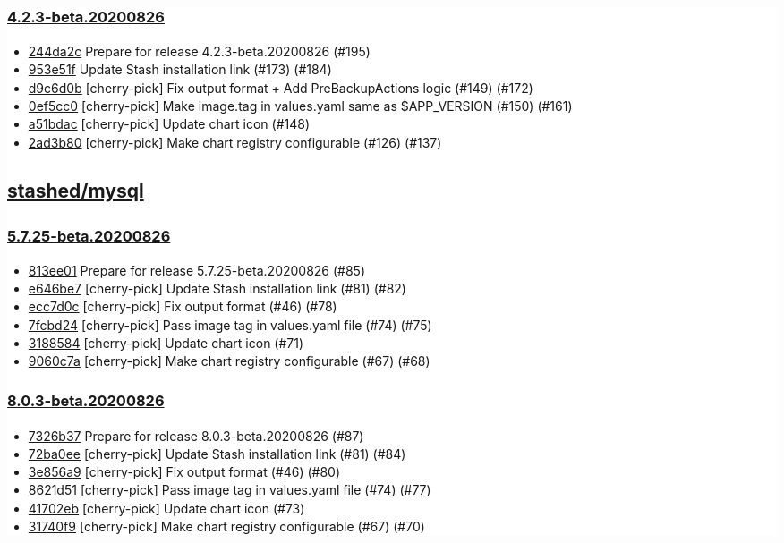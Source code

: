 
### [4.2.3-beta.20200826](https://github.com/stashed/mongodb/releases/tag/4.2.3-beta.20200826)

- [244da2c](https://github.com/stashed/mongodb/commit/244da2c) Prepare for release 4.2.3-beta.20200826 (#195)
- [953e51f](https://github.com/stashed/mongodb/commit/953e51f) Update Stash installation link (#173) (#184)
- [d9c6d0b](https://github.com/stashed/mongodb/commit/d9c6d0b) [cherry-pick] Fix output format + Add PreBackupActions logic (#149) (#172)
- [0ef5cc0](https://github.com/stashed/mongodb/commit/0ef5cc0) [cherry-pick] Make image.tag in values.yaml same as $APP_VERSION (#150) (#161)
- [a51bdac](https://github.com/stashed/mongodb/commit/a51bdac) [cherry-pick] Update chart icon (#148)
- [2ad3b80](https://github.com/stashed/mongodb/commit/2ad3b80) [cherry-pick] Make chart registry configurable (#126) (#137)



## [stashed/mysql](https://github.com/stashed/mysql)

### [5.7.25-beta.20200826](https://github.com/stashed/mysql/releases/tag/5.7.25-beta.20200826)

- [813ee01](https://github.com/stashed/mysql/commit/813ee01) Prepare for release 5.7.25-beta.20200826 (#85)
- [e646be7](https://github.com/stashed/mysql/commit/e646be7) [cherry-pick] Update Stash installation link (#81) (#82)
- [ecc7d0c](https://github.com/stashed/mysql/commit/ecc7d0c) [cherry-pick] Fix output format (#46) (#78)
- [7fcbd24](https://github.com/stashed/mysql/commit/7fcbd24) [cherry-pick] Pass image tag in values.yaml file (#74) (#75)
- [3188584](https://github.com/stashed/mysql/commit/3188584) [cherry-pick] Update chart icon (#71)
- [9060c7a](https://github.com/stashed/mysql/commit/9060c7a) [cherry-pick] Make chart registry configurable (#67) (#68)


### [8.0.3-beta.20200826](https://github.com/stashed/mysql/releases/tag/8.0.3-beta.20200826)

- [7326b37](https://github.com/stashed/mysql/commit/7326b37) Prepare for release 8.0.3-beta.20200826 (#87)
- [72ba0ee](https://github.com/stashed/mysql/commit/72ba0ee) [cherry-pick] Update Stash installation link (#81) (#84)
- [3e856a9](https://github.com/stashed/mysql/commit/3e856a9) [cherry-pick] Fix output format (#46) (#80)
- [8621d51](https://github.com/stashed/mysql/commit/8621d51) [cherry-pick] Pass image tag in values.yaml file (#74) (#77)
- [41702eb](https://github.com/stashed/mysql/commit/41702eb) [cherry-pick] Update chart icon (#73)
- [31740f9](https://github.com/stashed/mysql/commit/31740f9) [cherry-pick] Make chart registry configurable (#67) (#70)

